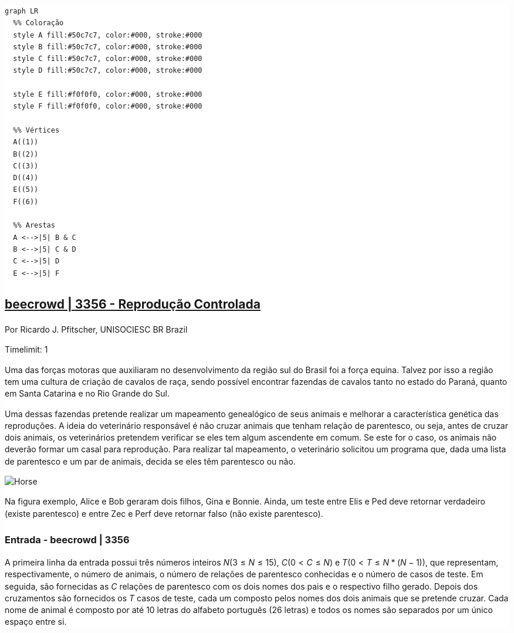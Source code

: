 
```mermaid
graph LR
  %% Coloração
  style A fill:#50c7c7, color:#000, stroke:#000
  style B fill:#50c7c7, color:#000, stroke:#000
  style C fill:#50c7c7, color:#000, stroke:#000
  style D fill:#50c7c7, color:#000, stroke:#000

  style E fill:#f0f0f0, color:#000, stroke:#000
  style F fill:#f0f0f0, color:#000, stroke:#000

  %% Vértices
  A((1))
  B((2))
  C((3))
  D((4))
  E((5))
  F((6))

  %% Arestas
  A <-->|5| B & C
  B <-->|5| C & D
  C <-->|5| D
  E <-->|5| F
```

## [beecrowd | 3356 - Reprodução Controlada][RC]

[BttF]: https://judge.beecrowd.com/pt/problems/view/1447

Por Ricardo J. Pfitscher, UNISOCIESC BR Brazil

Timelimit: 1

Uma das forças motoras que auxiliaram no desenvolvimento da região sul do Brasil foi a força equina. Talvez por isso a região tem uma cultura de criação de cavalos de raça, sendo possível encontrar fazendas de cavalos tanto no estado do Paraná, quanto em Santa Catarina e no Rio Grande do Sul.

Uma dessas fazendas pretende realizar um mapeamento genealógico de seus animais e melhorar a característica genética das reproduções. A ideia do veterinário responsável é não cruzar animais que tenham relação de parentesco, ou seja, antes de cruzar dois animais, os veterinários pretendem verificar se eles tem algum ascendente em comum. Se este for o caso, os animais não deverão formar um casal para reprodução. Para realizar tal mapeamento, o veterinário solicitou um programa que, dada uma lista de parentesco e um par de animais, decida se eles têm parentesco ou não.

![Horse](https://resources.beecrowd.com/gallery/images/contests/UOJ_3682.png)

Na figura exemplo, Alice e Bob geraram dois filhos, Gina e Bonnie. Ainda, um teste entre Elis e Ped deve retornar verdadeiro (existe parentesco) e entre Zec e Perf deve retornar falso (não existe parentesco).

### Entrada - beecrowd | 3356

A primeira linha da entrada possui três números inteiros $N (3 \leq N \leq 15)$, $C (0 < C \leq N)$ e $T (0 < T \leq N*(N-1))$, que representam, respectivamente, o número de animais, o número de relações de parentesco conhecidas e o número de casos de teste. Em seguida, são fornecidas as $C$ relações de parentesco com os dois nomes dos pais e o respectivo filho gerado. Depois dos cruzamentos são fornecidos os $T$ casos de teste, cada um composto pelos nomes dos dois animais que se pretende cruzar. Cada nome de animal é composto por até 10 letras do alfabeto português (26 letras) e todos os nomes são separados por um único espaço entre si.


[IrEVir]: https://judge.beecrowd.com/pt/problems/view/1128
[Inversao]: https://judge.beecrowd.com/pt/problems/view/1550
[OBP]: https://judge.beecrowd.com/pt/problems/view/3158
[RC]: https://judge.beecrowd.com/pt/problems/view/3356
[MCMS]: https://judge.beecrowd.com/pt/problems/view/1362